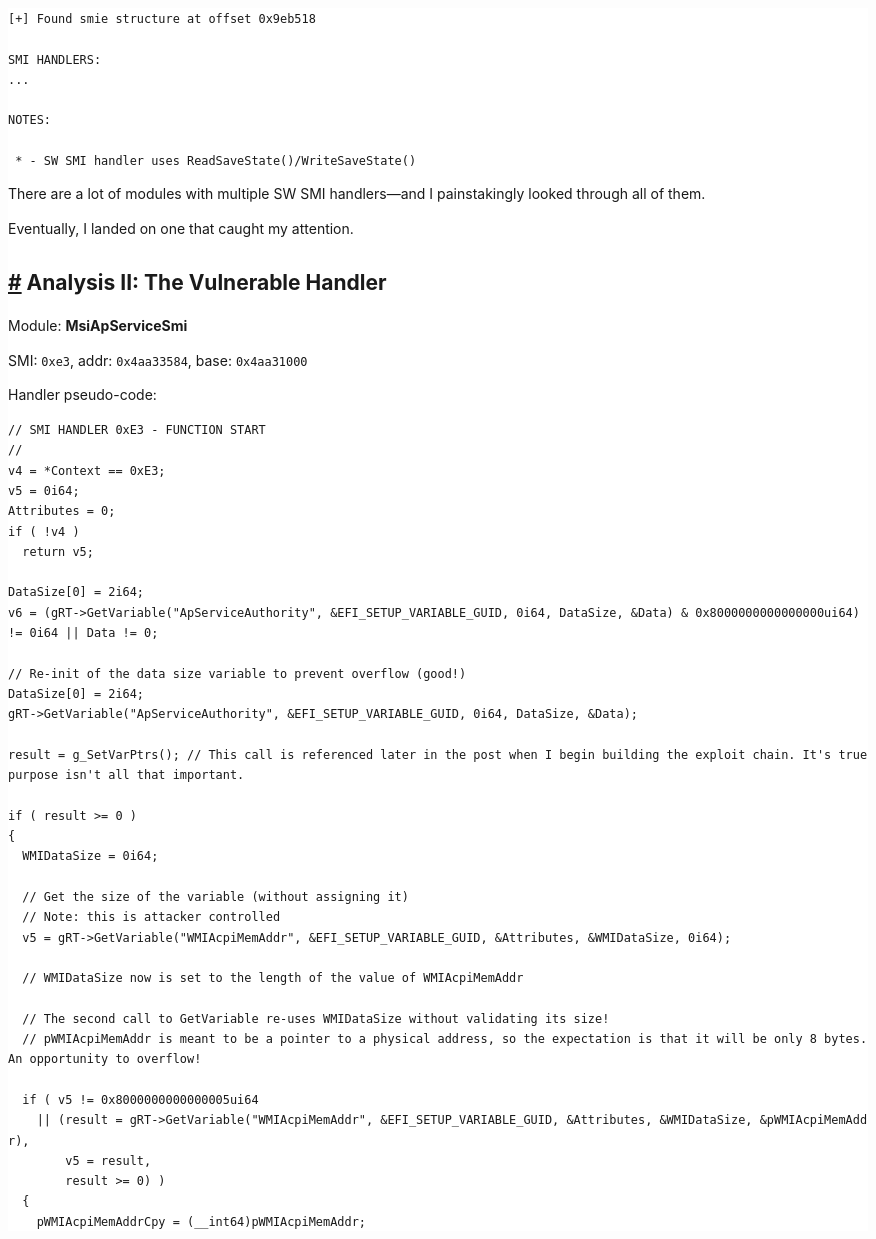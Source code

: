 ```
[+] Found smie structure at offset 0x9eb518

SMI HANDLERS:
...

NOTES:

 * - SW SMI handler uses ReadSaveState()/WriteSaveState()
```

There are a lot of modules with multiple SW SMI handlers—and I painstakingly looked through all of them.

Eventually, I landed on one that caught my attention.

[#](#analysis-ii-the-vulnerable-handler) Analysis II: The Vulnerable Handler
----------------------------------------------------------------------------

Module: **MsiApServiceSmi**

SMI: `0xe3`, addr: `0x4aa33584`, base: `0x4aa31000`

Handler pseudo-code:

```
// SMI HANDLER 0xE3 - FUNCTION START
// 
v4 = *Context == 0xE3;
v5 = 0i64;
Attributes = 0;
if ( !v4 )
  return v5;

DataSize[0] = 2i64;
v6 = (gRT->GetVariable("ApServiceAuthority", &EFI_SETUP_VARIABLE_GUID, 0i64, DataSize, &Data) & 0x8000000000000000ui64) != 0i64 || Data != 0;

// Re-init of the data size variable to prevent overflow (good!)
DataSize[0] = 2i64;
gRT->GetVariable("ApServiceAuthority", &EFI_SETUP_VARIABLE_GUID, 0i64, DataSize, &Data);

result = g_SetVarPtrs(); // This call is referenced later in the post when I begin building the exploit chain. It's true purpose isn't all that important.

if ( result >= 0 ) 
{
  WMIDataSize = 0i64;

  // Get the size of the variable (without assigning it)
  // Note: this is attacker controlled
  v5 = gRT->GetVariable("WMIAcpiMemAddr", &EFI_SETUP_VARIABLE_GUID, &Attributes, &WMIDataSize, 0i64);
  
  // WMIDataSize now is set to the length of the value of WMIAcpiMemAddr

  // The second call to GetVariable re-uses WMIDataSize without validating its size!
  // pWMIAcpiMemAddr is meant to be a pointer to a physical address, so the expectation is that it will be only 8 bytes. An opportunity to overflow!

  if ( v5 != 0x8000000000000005ui64
    || (result = gRT->GetVariable("WMIAcpiMemAddr", &EFI_SETUP_VARIABLE_GUID, &Attributes, &WMIDataSize, &pWMIAcpiMemAddr),
        v5 = result,
        result >= 0) )
  {
    pWMIAcpiMemAddrCpy = (__int64)pWMIAcpiMemAddr;
```